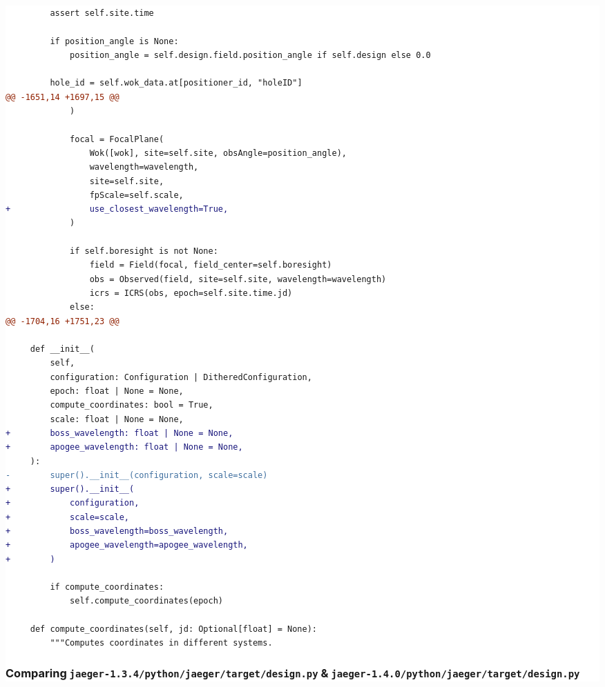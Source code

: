 ```diff
         assert self.site.time
 
         if position_angle is None:
             position_angle = self.design.field.position_angle if self.design else 0.0
 
         hole_id = self.wok_data.at[positioner_id, "holeID"]
@@ -1651,14 +1697,15 @@
             )
 
             focal = FocalPlane(
                 Wok([wok], site=self.site, obsAngle=position_angle),
                 wavelength=wavelength,
                 site=self.site,
                 fpScale=self.scale,
+                use_closest_wavelength=True,
             )
 
             if self.boresight is not None:
                 field = Field(focal, field_center=self.boresight)
                 obs = Observed(field, site=self.site, wavelength=wavelength)
                 icrs = ICRS(obs, epoch=self.site.time.jd)
             else:
@@ -1704,16 +1751,23 @@
 
     def __init__(
         self,
         configuration: Configuration | DitheredConfiguration,
         epoch: float | None = None,
         compute_coordinates: bool = True,
         scale: float | None = None,
+        boss_wavelength: float | None = None,
+        apogee_wavelength: float | None = None,
     ):
-        super().__init__(configuration, scale=scale)
+        super().__init__(
+            configuration,
+            scale=scale,
+            boss_wavelength=boss_wavelength,
+            apogee_wavelength=apogee_wavelength,
+        )
 
         if compute_coordinates:
             self.compute_coordinates(epoch)
 
     def compute_coordinates(self, jd: Optional[float] = None):
         """Computes coordinates in different systems.
```

### Comparing `jaeger-1.3.4/python/jaeger/target/design.py` & `jaeger-1.4.0/python/jaeger/target/design.py`
